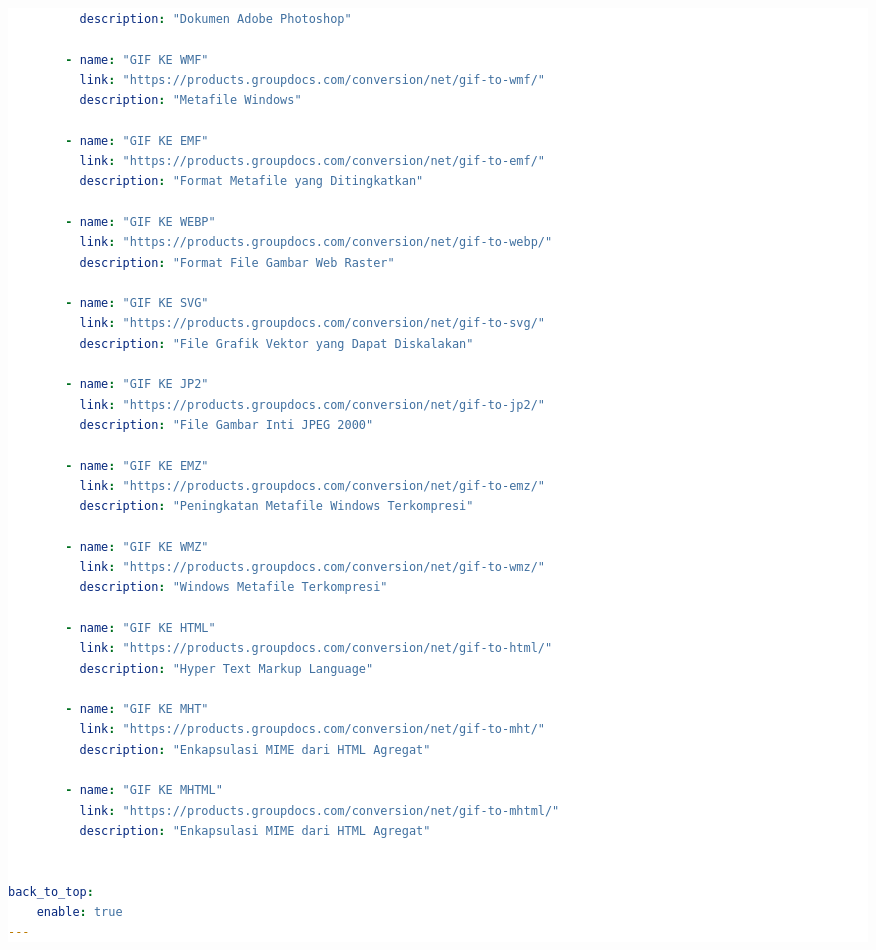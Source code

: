```yaml
          description: "Dokumen Adobe Photoshop"

        - name: "GIF KE WMF"
          link: "https://products.groupdocs.com/conversion/net/gif-to-wmf/"
          description: "Metafile Windows"

        - name: "GIF KE EMF"
          link: "https://products.groupdocs.com/conversion/net/gif-to-emf/"
          description: "Format Metafile yang Ditingkatkan"

        - name: "GIF KE WEBP"
          link: "https://products.groupdocs.com/conversion/net/gif-to-webp/"
          description: "Format File Gambar Web Raster"

        - name: "GIF KE SVG"
          link: "https://products.groupdocs.com/conversion/net/gif-to-svg/"
          description: "File Grafik Vektor yang Dapat Diskalakan"

        - name: "GIF KE JP2"
          link: "https://products.groupdocs.com/conversion/net/gif-to-jp2/"
          description: "File Gambar Inti JPEG 2000"

        - name: "GIF KE EMZ"
          link: "https://products.groupdocs.com/conversion/net/gif-to-emz/"
          description: "Peningkatan Metafile Windows Terkompresi"

        - name: "GIF KE WMZ"
          link: "https://products.groupdocs.com/conversion/net/gif-to-wmz/"
          description: "Windows Metafile Terkompresi"

        - name: "GIF KE HTML"
          link: "https://products.groupdocs.com/conversion/net/gif-to-html/"
          description: "Hyper Text Markup Language"

        - name: "GIF KE MHT"
          link: "https://products.groupdocs.com/conversion/net/gif-to-mht/"
          description: "Enkapsulasi MIME dari HTML Agregat"

        - name: "GIF KE MHTML"
          link: "https://products.groupdocs.com/conversion/net/gif-to-mhtml/"
          description: "Enkapsulasi MIME dari HTML Agregat"


back_to_top:
    enable: true
---
```

